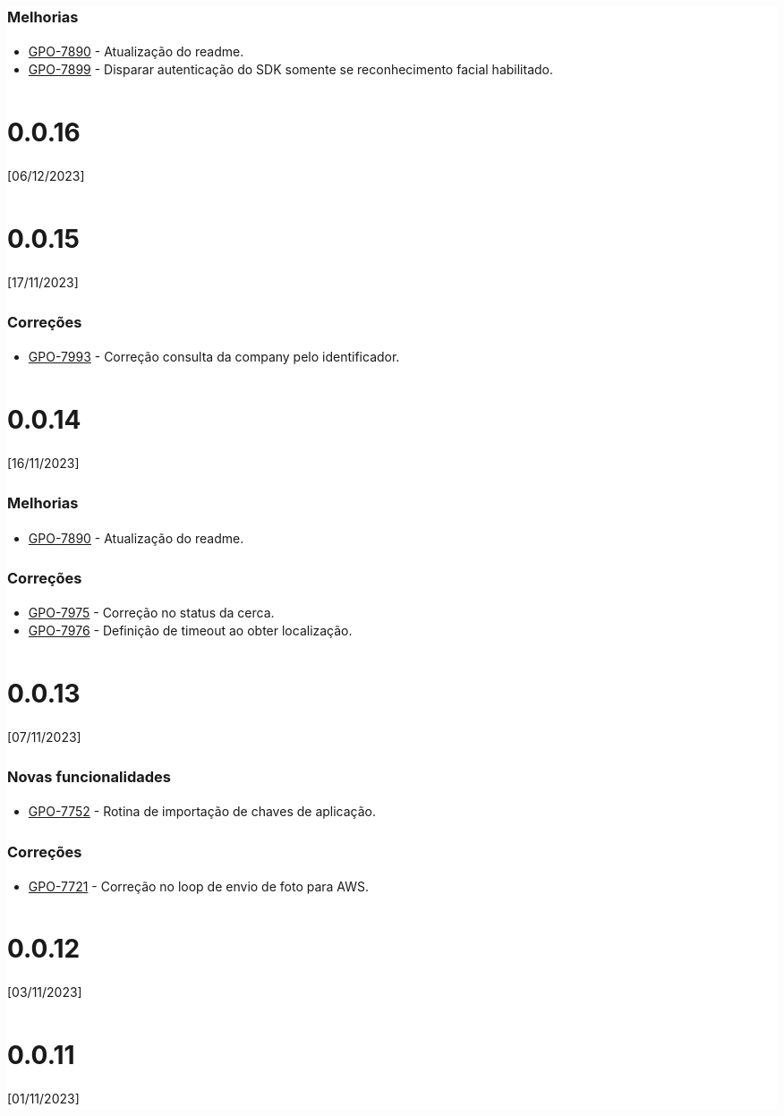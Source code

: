 ### Melhorias
* [GPO-7890](https://jira.senior.com.br/browse/GPO-7890) - Atualização do readme.
* [GPO-7899](https://jira.senior.com.br/browse/GPO-7899) - Disparar autenticação do SDK somente se reconhecimento facial habilitado.

# 0.0.16
[06/12/2023]

# 0.0.15
[17/11/2023]

### Correções
* [GPO-7993](https://jira.senior.com.br/browse/GPO-7993) - Correção consulta da company pelo identificador.

# 0.0.14
[16/11/2023]

### Melhorias
* [GPO-7890](https://jira.senior.com.br/browse/GPO-7890) - Atualização do readme.

### Correções
* [GPO-7975](https://jira.senior.com.br/browse/GPO-7975) - Correção no status da cerca.
* [GPO-7976](https://jira.senior.com.br/browse/GPO-7976) - Definição de timeout ao obter localização.

# 0.0.13
[07/11/2023]

### Novas funcionalidades
* [GPO-7752](https://jira.senior.com.br/browse/GPO-7752) - Rotina de importação de chaves de aplicação.

### Correções
* [GPO-7721](https://jira.senior.com.br/browse/GPO-7721) - Correção no loop de envio de foto para AWS.

# 0.0.12
[03/11/2023]

# 0.0.11
[01/11/2023]
